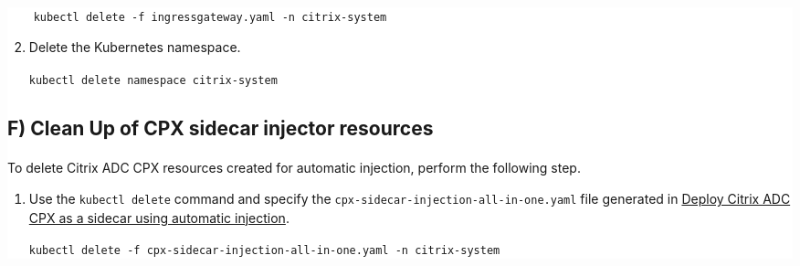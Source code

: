         kubectl delete -f ingressgateway.yaml -n citrix-system

2.  Delete the Kubernetes namespace.

        kubectl delete namespace citrix-system


## <a name="cleanup-sidecar">F) Clean Up of CPX sidecar injector resources </a>

To delete Citrix ADC CPX resources created for automatic injection, perform the following step.

1.  Use the `kubectl delete` command and specify the `cpx-sidecar-injection-all-in-one.yaml` file generated in [Deploy Citrix ADC CPX as a sidecar using automatic injection](#deploy-citrix-adc-cpx-as-a-sidecar-using-automatic-injection).

        kubectl delete -f cpx-sidecar-injection-all-in-one.yaml -n citrix-system
